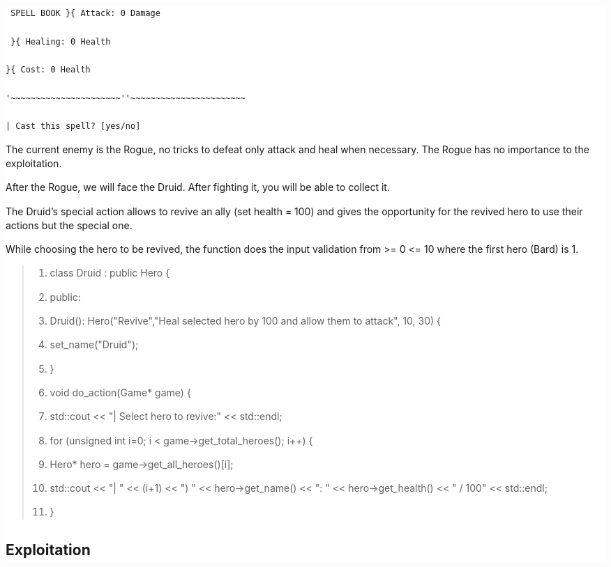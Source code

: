      SPELL BOOK }{ Attack: 0 Damage
    
     }{ Healing: 0 Health
    
    }{ Cost: 0 Health
    
    '~~~~~~~~~~~~~~~~~~~~~~''~~~~~~~~~~~~~~~~~~~~~~~
    
    | Cast this spell? [yes/no]

>>

  

The current enemy is the Rogue, no tricks to defeat only attack and heal when necessary. The Rogue has no importance to the exploitation.

  

After the Rogue, we will face the Druid. After fighting it, you will be able to collect it.

  

The Druid’s special action allows to revive an ally (set health = 100) and gives the opportunity for the revived hero to use their actions but the special one.

  

While choosing the hero to be revived, the function does the input validation from >= 0 <= 10 where the first hero (Bard) is 1.

  

> 1.  class  Druid  :  public  Hero  {
>     
> 2.  public:
>     
> 3.  Druid():  Hero("Revive","Heal selected hero by 100 and allow them to attack",  10,  30)  {
>     
> 4.  set_name("Druid");
>     
> 5.  }
>     
> 
> 7.  void do_action(Game* game)  {
>     
> 8.  std::cout <<  "| Select hero to revive:"  << std::endl;
>     
> 9.  for  (unsigned  int i=0; i < game->get_total_heroes(); i++)  {
>     
> 10.  Hero* hero = game->get_all_heroes()[i];
>     
> 11.  std::cout <<  "| "  <<  (i+1)  <<  ") "  << hero->get_name()  <<  ": "  << hero->get_health()  <<  " / 100"  << std::endl;
>     
> 12.  }

        
## Exploitation
  